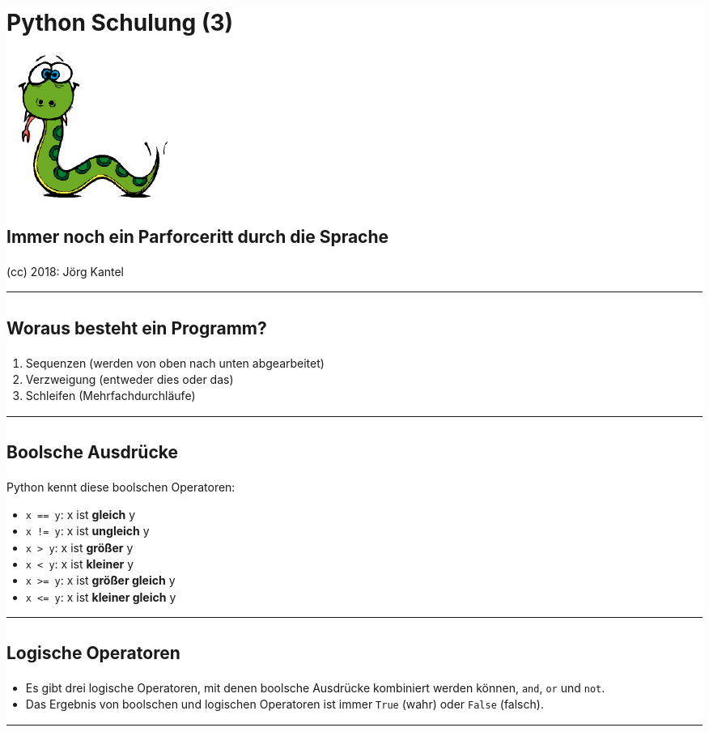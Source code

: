 



# Python Schulung (3)

![](images/python-verwirrt.png)

## Immer noch ein Parforceritt durch die Sprache

(cc) 2018: Jörg Kantel

---


## Woraus besteht ein Programm?

1. Sequenzen (werden von oben nach unten abgearbeitet)
2. Verzweigung (entweder dies oder das)
3. Schleifen (Mehrfachdurchläufe)

---

## Boolsche Ausdrücke

Python kennt diese boolschen Operatoren:

- `x == y`: x ist **gleich** y
- `x != y`: x ist **ungleich** y
- `x > y`: x ist **größer** y
- `x < y`: x ist **kleiner** y
- `x >= y`: x ist **größer gleich** y
- `x <= y`: x ist **kleiner gleich** y

---

## Logische Operatoren

- Es gibt drei logische Operatoren, mit denen boolsche Ausdrücke kombiniert werden können, `and`, `or` und `not`.
- Das Ergebnis von boolschen und logischen Operatoren ist immer `True` (wahr) oder `False` (falsch).

---
